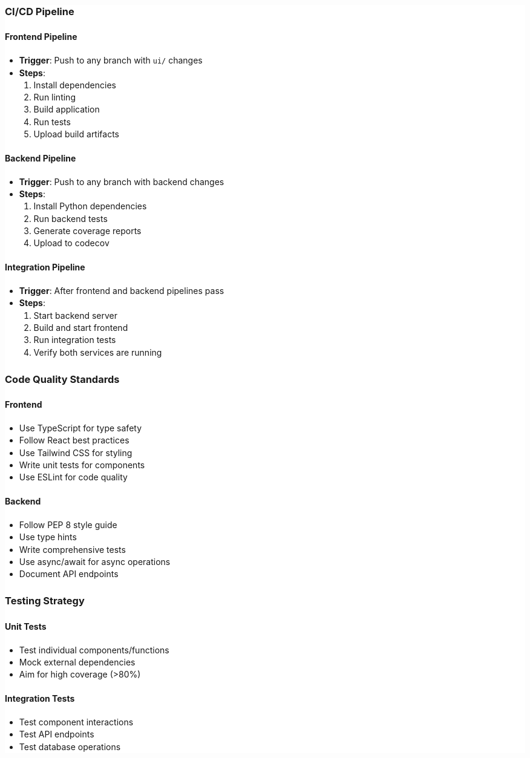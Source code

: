 ### CI/CD Pipeline

#### Frontend Pipeline
- **Trigger**: Push to any branch with `ui/` changes
- **Steps**:
  1. Install dependencies
  2. Run linting
  3. Build application
  4. Run tests
  5. Upload build artifacts

#### Backend Pipeline
- **Trigger**: Push to any branch with backend changes
- **Steps**:
  1. Install Python dependencies
  2. Run backend tests
  3. Generate coverage reports
  4. Upload to codecov

#### Integration Pipeline
- **Trigger**: After frontend and backend pipelines pass
- **Steps**:
  1. Start backend server
  2. Build and start frontend
  3. Run integration tests
  4. Verify both services are running

### Code Quality Standards

#### Frontend
- Use TypeScript for type safety
- Follow React best practices
- Use Tailwind CSS for styling
- Write unit tests for components
- Use ESLint for code quality

#### Backend
- Follow PEP 8 style guide
- Use type hints
- Write comprehensive tests
- Use async/await for async operations
- Document API endpoints

### Testing Strategy

#### Unit Tests
- Test individual components/functions
- Mock external dependencies
- Aim for high coverage (>80%)

#### Integration Tests
- Test component interactions
- Test API endpoints
- Test database operations
